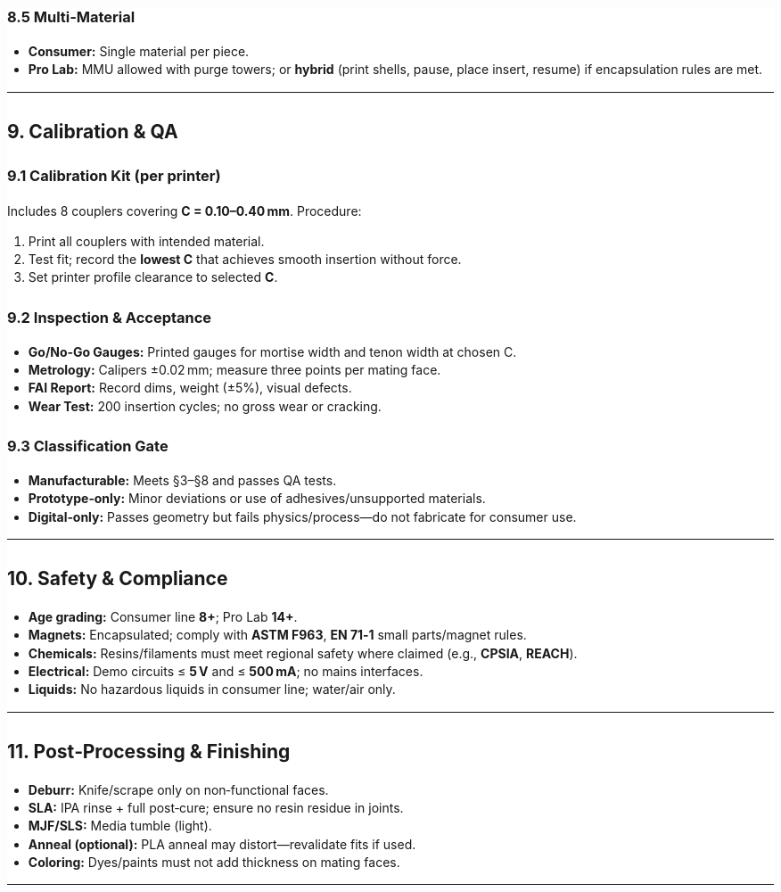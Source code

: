 ### 8.5 Multi‑Material

* **Consumer:** Single material per piece.
* **Pro Lab:** MMU allowed with purge towers; or **hybrid** (print shells, pause, place insert, resume) if encapsulation rules are met.

---

## 9. Calibration & QA

### 9.1 Calibration Kit (per printer)

Includes 8 couplers covering **C = 0.10–0.40 mm**. Procedure:

1. Print all couplers with intended material.
2. Test fit; record the **lowest C** that achieves smooth insertion without force.
3. Set printer profile clearance to selected **C**.

### 9.2 Inspection & Acceptance

* **Go/No‑Go Gauges:** Printed gauges for mortise width and tenon width at chosen C.
* **Metrology:** Calipers ±0.02 mm; measure three points per mating face.
* **FAI Report:** Record dims, weight (±5%), visual defects.
* **Wear Test:** 200 insertion cycles; no gross wear or cracking.

### 9.3 Classification Gate

* **Manufacturable:** Meets §3–§8 and passes QA tests.
* **Prototype‑only:** Minor deviations or use of adhesives/unsupported materials.
* **Digital‑only:** Passes geometry but fails physics/process—do not fabricate for consumer use.

---

## 10. Safety & Compliance

* **Age grading:** Consumer line **8+**; Pro Lab **14+**.
* **Magnets:** Encapsulated; comply with **ASTM F963**, **EN 71‑1** small parts/magnet rules.
* **Chemicals:** Resins/filaments must meet regional safety where claimed (e.g., **CPSIA**, **REACH**).
* **Electrical:** Demo circuits ≤ **5 V** and ≤ **500 mA**; no mains interfaces.
* **Liquids:** No hazardous liquids in consumer line; water/air only.

---

## 11. Post‑Processing & Finishing

* **Deburr:** Knife/scrape only on non‑functional faces.
* **SLA:** IPA rinse + full post‑cure; ensure no resin residue in joints.
* **MJF/SLS:** Media tumble (light).
* **Anneal (optional):** PLA anneal may distort—revalidate fits if used.
* **Coloring:** Dyes/paints must not add thickness on mating faces.

---
